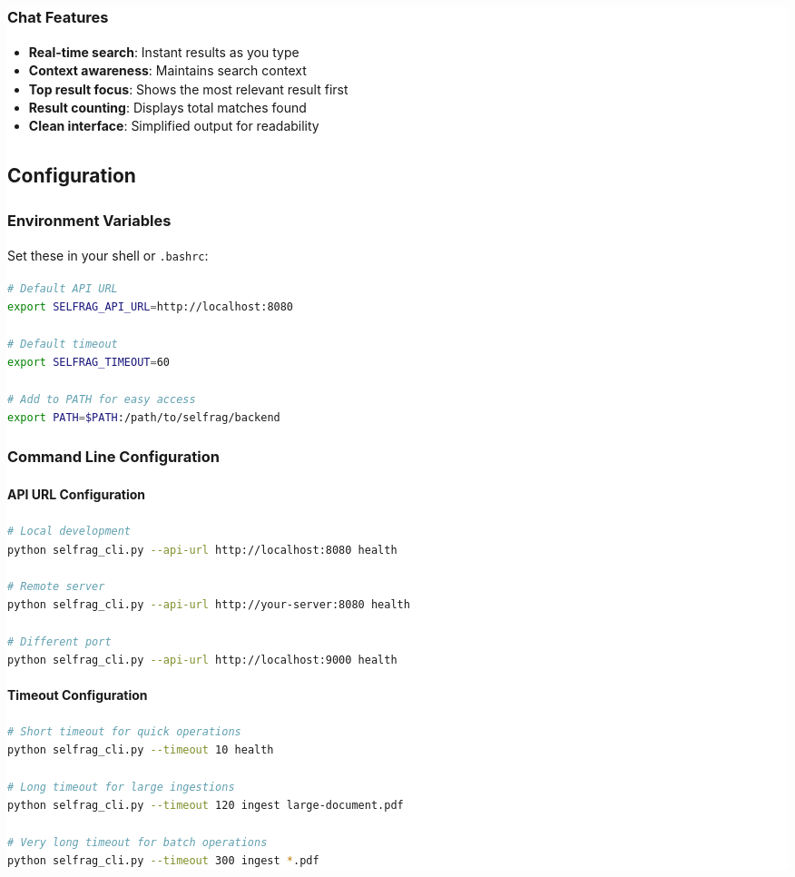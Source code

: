 ### Chat Features

- **Real-time search**: Instant results as you type
- **Context awareness**: Maintains search context
- **Top result focus**: Shows the most relevant result first
- **Result counting**: Displays total matches found
- **Clean interface**: Simplified output for readability

## Configuration

### Environment Variables

Set these in your shell or `.bashrc`:

```bash
# Default API URL
export SELFRAG_API_URL=http://localhost:8080

# Default timeout
export SELFRAG_TIMEOUT=60

# Add to PATH for easy access
export PATH=$PATH:/path/to/selfrag/backend
```

### Command Line Configuration

#### API URL Configuration

```bash
# Local development
python selfrag_cli.py --api-url http://localhost:8080 health

# Remote server
python selfrag_cli.py --api-url http://your-server:8080 health

# Different port
python selfrag_cli.py --api-url http://localhost:9000 health
```

#### Timeout Configuration

```bash
# Short timeout for quick operations
python selfrag_cli.py --timeout 10 health

# Long timeout for large ingestions
python selfrag_cli.py --timeout 120 ingest large-document.pdf

# Very long timeout for batch operations
python selfrag_cli.py --timeout 300 ingest *.pdf
```
